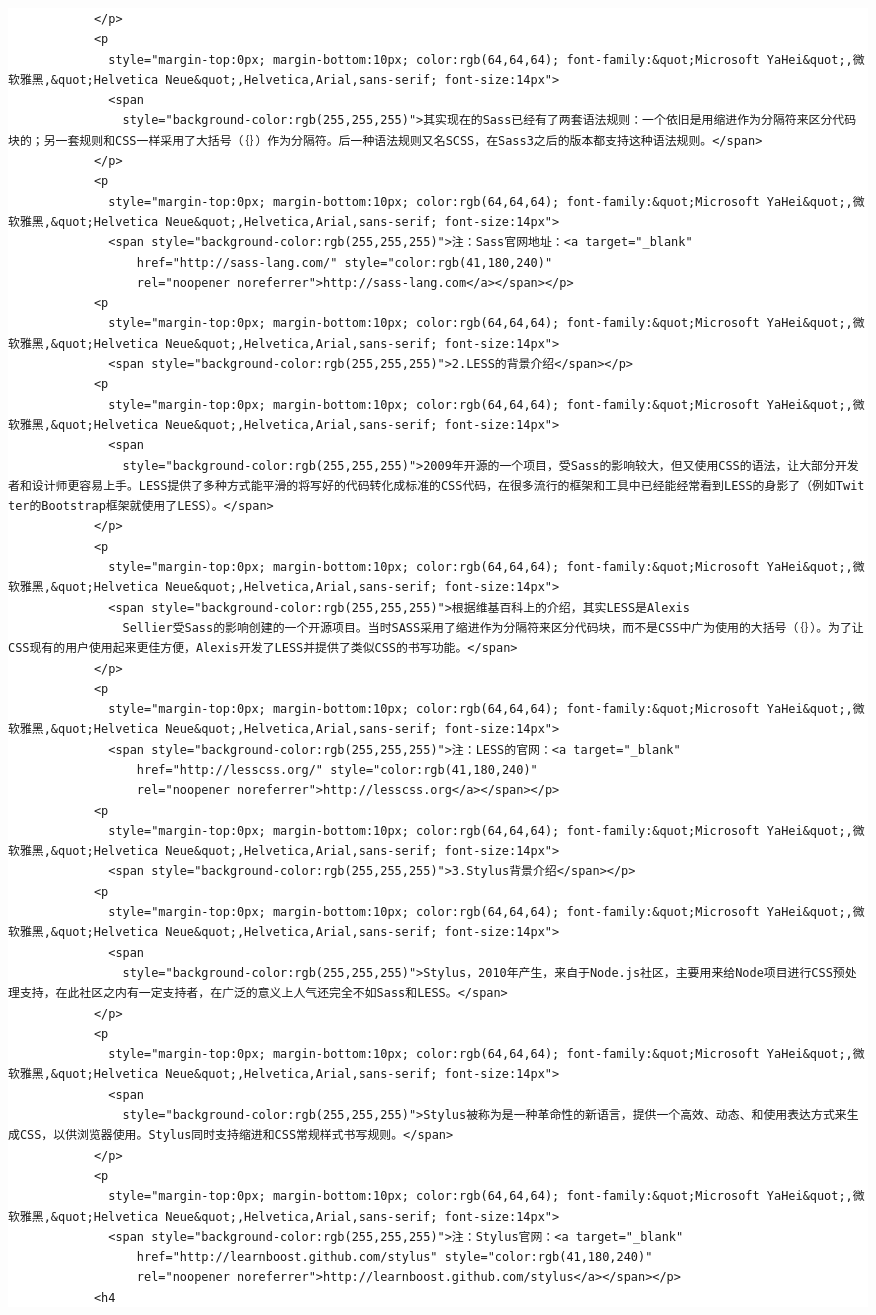                 </p>
                <p
                  style="margin-top:0px; margin-bottom:10px; color:rgb(64,64,64); font-family:&quot;Microsoft YaHei&quot;,微软雅黑,&quot;Helvetica Neue&quot;,Helvetica,Arial,sans-serif; font-size:14px">
                  <span
                    style="background-color:rgb(255,255,255)">其实现在的Sass已经有了两套语法规则：一个依旧是用缩进作为分隔符来区分代码块的；另一套规则和CSS一样采用了大括号（｛｝）作为分隔符。后一种语法规则又名SCSS，在Sass3之后的版本都支持这种语法规则。</span>
                </p>
                <p
                  style="margin-top:0px; margin-bottom:10px; color:rgb(64,64,64); font-family:&quot;Microsoft YaHei&quot;,微软雅黑,&quot;Helvetica Neue&quot;,Helvetica,Arial,sans-serif; font-size:14px">
                  <span style="background-color:rgb(255,255,255)">注：Sass官网地址：<a target="_blank"
                      href="http://sass-lang.com/" style="color:rgb(41,180,240)"
                      rel="noopener noreferrer">http://sass-lang.com</a></span></p>
                <p
                  style="margin-top:0px; margin-bottom:10px; color:rgb(64,64,64); font-family:&quot;Microsoft YaHei&quot;,微软雅黑,&quot;Helvetica Neue&quot;,Helvetica,Arial,sans-serif; font-size:14px">
                  <span style="background-color:rgb(255,255,255)">2.LESS的背景介绍</span></p>
                <p
                  style="margin-top:0px; margin-bottom:10px; color:rgb(64,64,64); font-family:&quot;Microsoft YaHei&quot;,微软雅黑,&quot;Helvetica Neue&quot;,Helvetica,Arial,sans-serif; font-size:14px">
                  <span
                    style="background-color:rgb(255,255,255)">2009年开源的一个项目，受Sass的影响较大，但又使用CSS的语法，让大部分开发者和设计师更容易上手。LESS提供了多种方式能平滑的将写好的代码转化成标准的CSS代码，在很多流行的框架和工具中已经能经常看到LESS的身影了（例如Twitter的Bootstrap框架就使用了LESS）。</span>
                </p>
                <p
                  style="margin-top:0px; margin-bottom:10px; color:rgb(64,64,64); font-family:&quot;Microsoft YaHei&quot;,微软雅黑,&quot;Helvetica Neue&quot;,Helvetica,Arial,sans-serif; font-size:14px">
                  <span style="background-color:rgb(255,255,255)">根据维基百科上的介绍，其实LESS是Alexis
                    Sellier受Sass的影响创建的一个开源项目。当时SASS采用了缩进作为分隔符来区分代码块，而不是CSS中广为使用的大括号（｛｝）。为了让CSS现有的用户使用起来更佳方便，Alexis开发了LESS并提供了类似CSS的书写功能。</span>
                </p>
                <p
                  style="margin-top:0px; margin-bottom:10px; color:rgb(64,64,64); font-family:&quot;Microsoft YaHei&quot;,微软雅黑,&quot;Helvetica Neue&quot;,Helvetica,Arial,sans-serif; font-size:14px">
                  <span style="background-color:rgb(255,255,255)">注：LESS的官网：<a target="_blank"
                      href="http://lesscss.org/" style="color:rgb(41,180,240)"
                      rel="noopener noreferrer">http://lesscss.org</a></span></p>
                <p
                  style="margin-top:0px; margin-bottom:10px; color:rgb(64,64,64); font-family:&quot;Microsoft YaHei&quot;,微软雅黑,&quot;Helvetica Neue&quot;,Helvetica,Arial,sans-serif; font-size:14px">
                  <span style="background-color:rgb(255,255,255)">3.Stylus背景介绍</span></p>
                <p
                  style="margin-top:0px; margin-bottom:10px; color:rgb(64,64,64); font-family:&quot;Microsoft YaHei&quot;,微软雅黑,&quot;Helvetica Neue&quot;,Helvetica,Arial,sans-serif; font-size:14px">
                  <span
                    style="background-color:rgb(255,255,255)">Stylus，2010年产生，来自于Node.js社区，主要用来给Node项目进行CSS预处理支持，在此社区之内有一定支持者，在广泛的意义上人气还完全不如Sass和LESS。</span>
                </p>
                <p
                  style="margin-top:0px; margin-bottom:10px; color:rgb(64,64,64); font-family:&quot;Microsoft YaHei&quot;,微软雅黑,&quot;Helvetica Neue&quot;,Helvetica,Arial,sans-serif; font-size:14px">
                  <span
                    style="background-color:rgb(255,255,255)">Stylus被称为是一种革命性的新语言，提供一个高效、动态、和使用表达方式来生成CSS，以供浏览器使用。Stylus同时支持缩进和CSS常规样式书写规则。</span>
                </p>
                <p
                  style="margin-top:0px; margin-bottom:10px; color:rgb(64,64,64); font-family:&quot;Microsoft YaHei&quot;,微软雅黑,&quot;Helvetica Neue&quot;,Helvetica,Arial,sans-serif; font-size:14px">
                  <span style="background-color:rgb(255,255,255)">注：Stylus官网：<a target="_blank"
                      href="http://learnboost.github.com/stylus" style="color:rgb(41,180,240)"
                      rel="noopener noreferrer">http://learnboost.github.com/stylus</a></span></p>
                <h4